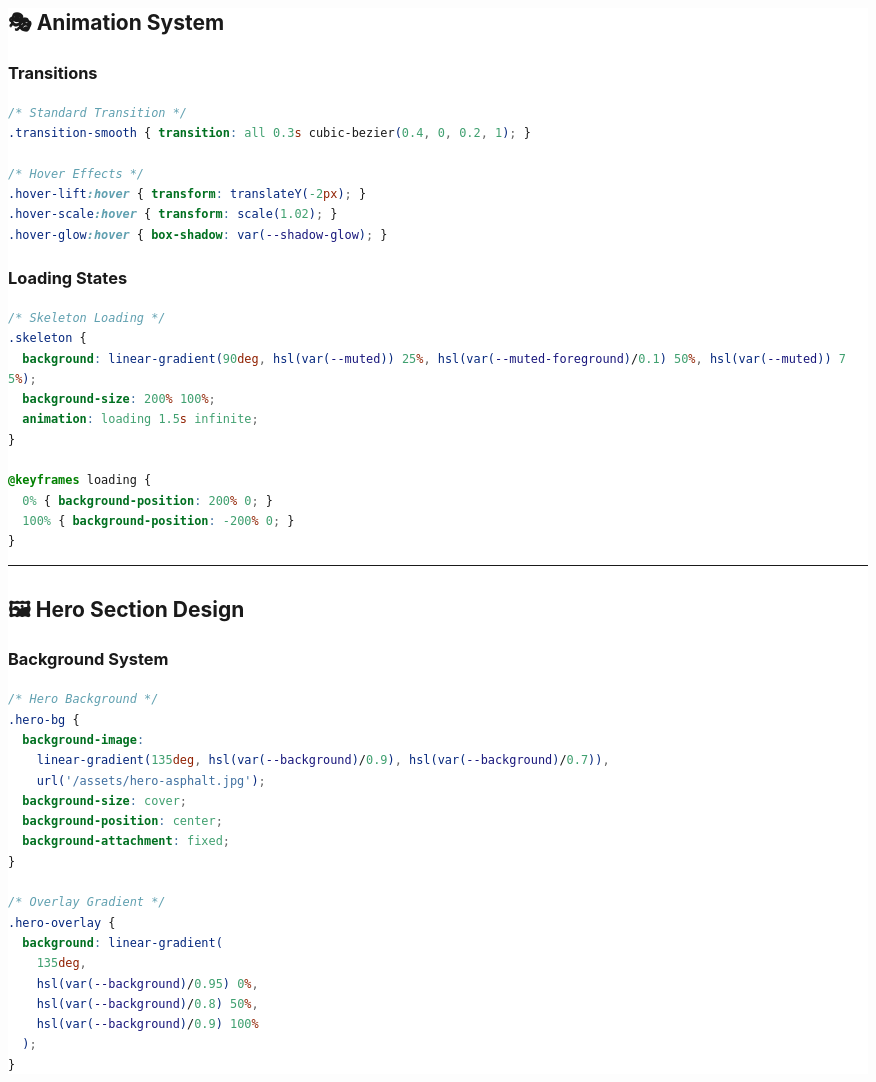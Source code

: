 
## 🎭 Animation System

### **Transitions**
```css
/* Standard Transition */
.transition-smooth { transition: all 0.3s cubic-bezier(0.4, 0, 0.2, 1); }

/* Hover Effects */
.hover-lift:hover { transform: translateY(-2px); }
.hover-scale:hover { transform: scale(1.02); }
.hover-glow:hover { box-shadow: var(--shadow-glow); }
```

### **Loading States**
```css
/* Skeleton Loading */
.skeleton {
  background: linear-gradient(90deg, hsl(var(--muted)) 25%, hsl(var(--muted-foreground)/0.1) 50%, hsl(var(--muted)) 75%);
  background-size: 200% 100%;
  animation: loading 1.5s infinite;
}

@keyframes loading {
  0% { background-position: 200% 0; }
  100% { background-position: -200% 0; }
}
```

---

## 🖼️ Hero Section Design

### **Background System**
```css
/* Hero Background */
.hero-bg {
  background-image: 
    linear-gradient(135deg, hsl(var(--background)/0.9), hsl(var(--background)/0.7)),
    url('/assets/hero-asphalt.jpg');
  background-size: cover;
  background-position: center;
  background-attachment: fixed;
}

/* Overlay Gradient */
.hero-overlay {
  background: linear-gradient(
    135deg, 
    hsl(var(--background)/0.95) 0%, 
    hsl(var(--background)/0.8) 50%, 
    hsl(var(--background)/0.9) 100%
  );
}
```
